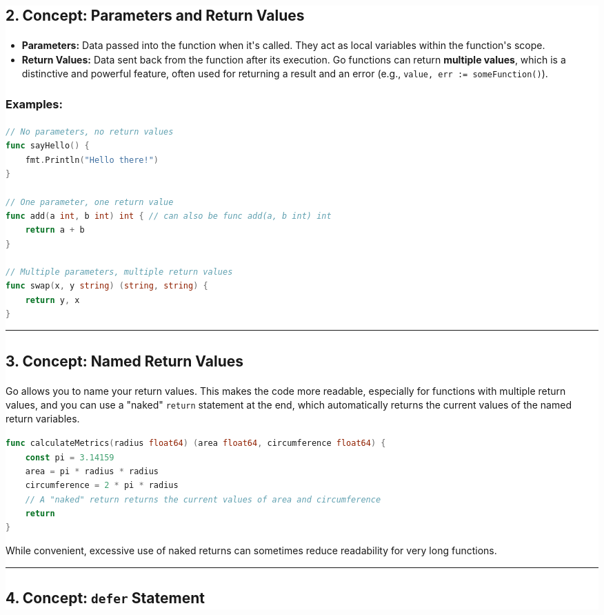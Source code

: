 
## 2. Concept: Parameters and Return Values

- **Parameters:** Data passed into the function when it's called. They act as local variables within the function's scope.
- **Return Values:** Data sent back from the function after its execution. Go functions can return **multiple values**, which is a distinctive and powerful feature, often used for returning a result and an error (e.g., `value, err := someFunction()`).

### Examples:

```go
// No parameters, no return values
func sayHello() {
    fmt.Println("Hello there!")
}

// One parameter, one return value
func add(a int, b int) int { // can also be func add(a, b int) int
    return a + b
}

// Multiple parameters, multiple return values
func swap(x, y string) (string, string) {
    return y, x
}
```

---

## 3. Concept: Named Return Values

Go allows you to name your return values. This makes the code more readable, especially for functions with multiple return values, and you can use a "naked" `return` statement at the end, which automatically returns the current values of the named return variables.

```go
func calculateMetrics(radius float64) (area float64, circumference float64) {
    const pi = 3.14159
    area = pi * radius * radius
    circumference = 2 * pi * radius
    // A "naked" return returns the current values of area and circumference
    return
}
```

While convenient, excessive use of naked returns can sometimes reduce readability for very long functions.

---

## 4. Concept: `defer` Statement
